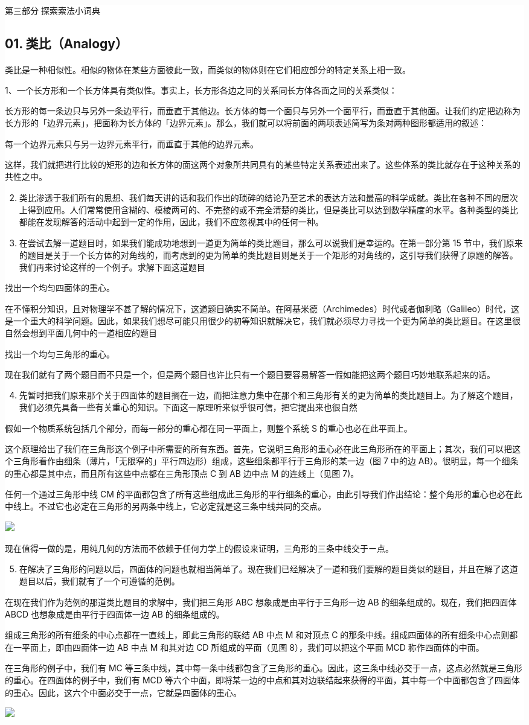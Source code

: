 第三部分 探索索法小词典

## 01. 类比（Analogy）

类比是一种相似性。相似的物体在某些方面彼此一致，而类似的物体则在它们相应部分的特定关系上相一致。

1、一个长方形和一个长方体具有类似性。事实上，长方形各边之间的关系同长方体各面之间的关系类似：





长方形的每一条边只与另外一条边平行，而垂直于其他边。长方体的每一个面只与另外一个面平行，而垂直于其他面。让我们约定把边称为长方形的「边界元素」，把面称为长方体的「边界元素」。那么，我们就可以将前面的两项表述简写为条对两种图形都适用的叙述：

每一个边界元素只与另一边界元素平行，而垂直于其他的边界元素。

这样，我们就把进行比较的矩形的边和长方体的面这两个对象所共同具有的某些特定关系表述出来了。这些体系的类比就存在于这种关系的共性之中。

2. 类比渗透于我们所有的思想、我们每天讲的话和我们作出的琐碎的结论乃至艺术的表达方法和最高的科学成就。类比在各种不同的层次上得到应用。人们常常使用含糊的、模棱两可的、不完整的或不完全清楚的类比，但是类比可以达到数学精度的水平。各种类型的类比都能在发现解答的活动中起到一定的作用，因此，我们不应忽视其中的任何一种。

3. 在尝试去解一道题目时，如果我们能成功地想到一道更为简单的类比题目，那么可以说我们是幸运的。在第一部分第 15 节中，我们原来的题目是关于一个长方体的对角线的，而考虑到的更为简单的类比题目则是关于一个矩形的对角线的，这引导我们获得了原题的解答。我们再来讨论这样的一个例子。求解下面这道题目

找出一个均匀四面体的重心。

在不懂积分知识，且对物理学不甚了解的情况下，这道题目确实不简单。在阿基米德（Archimedes）时代或者伽利略（Galileo）时代，这是一个重大的科学问题。因此，如果我们想尽可能只用很少的初等知识就解决它，我们就必须尽力寻找一个更为简单的类比题目。在这里很自然会想到平面几何中的一道相应的题目

找出一个均匀三角形的重心。

现在我们就有了两个题目而不只是一个，但是两个题目也许比只有一个题目要容易解答一假如能把这两个题目巧妙地联系起来的话。

4. 先暂时把我们原来那个关于四面体的题目搁在一边，而把注意力集中在那个和三角形有关的更为简单的类比题目上。为了解这个题目，我们必须先具备一些有关重心的知识。下面这一原理听来似乎很可信，把它提出来也很自然

假如一个物质系统包括几个部分，而每一部分的重心都在同一平面上，则整个系统 S 的重心也必在此平面上。

这个原理给出了我们在三角形这个例子中所需要的所有东西。首先，它说明三角形的重心必在此三角形所在的平面上；其次，我们可以把这个三角形看作由细条（薄片，「无限窄的」平行四边形）组成，这些细条都平行于三角形的某一边（图 7 中的边 AB）。很明显，每一个细条的重心都是其中点，而且所有这些中点都在三角形顶点 C 到 AB 边中点 M 的连线上（见图 7)。

任何一个通过三角形中线 CM 的平面都包含了所有这些组成此三角形的平行细条的重心，由此引导我们作出结论：整个角形的重心也必在此中线上。不过它也必定在三角形的另两条中线上，它必定就是这三条中线共同的交点。

![](https://raw.githubusercontent.com/dalong0514/selfstudy/master/图片链接/化工书籍/2019329.PNG)

现在值得一做的是，用纯几何的方法而不依赖于任何力学上的假设来证明，三角形的三条中线交于ー点。

5. 在解决了三角形的问题以后，四面体的问题也就相当简单了。现在我们已经解决了一道和我们要解的题目类似的题目，并且在解了这道题目以后，我们就有了一个可遵循的范例。

在现在我们作为范例的那道类比题目的求解中，我们把三角形 ABC 想象成是由平行于三角形一边 AB 的细条组成的。现在，我们把四面体 ABCD 也想象成是由平行于四面体一边 AB 的细条组成的。

组成三角形的所有细条的中心点都在一直线上，即此三角形的联结 AB 中点 M 和对顶点 C 的那条中线。组成四面体的所有细条中心点则都在一平面上，即由四面体一边 AB 中点 M 和其对边 CD 所组成的平面（见图 8），我们可以把这个平面 MCD 称作四面体的中面。

在三角形的例子中，我们有 MC 等三条中线，其中每一条中线都包含了三角形的重心。因此，这三条中线必交于一点，这点必然就是三角形的重心。在四面体的例子中，我们有 MCD 等六个中面，即将某一边的中点和其对边联结起来获得的平面，其中每一个中面都包含了四面体的重心。因此，这六个中面必交于一点，它就是四面体的重心。

![](https://raw.githubusercontent.com/dalong0514/selfstudy/master/图片链接/化工书籍/2019330.PNG)
